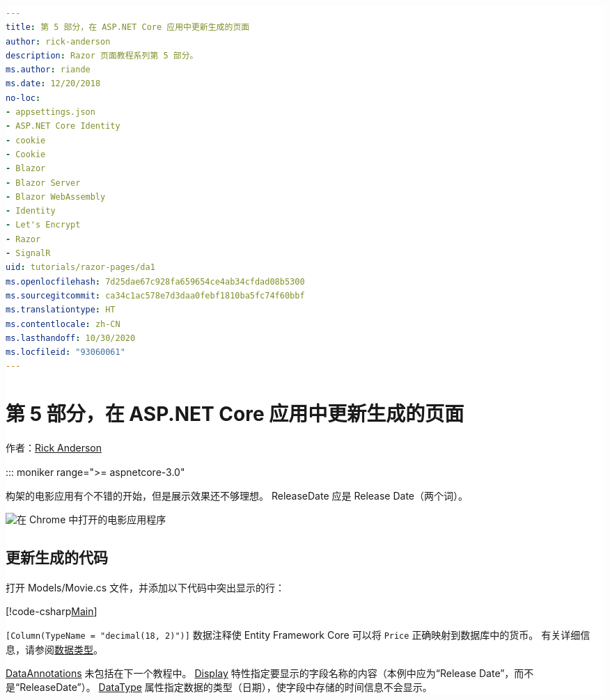 ```yaml
---
title: 第 5 部分，在 ASP.NET Core 应用中更新生成的页面
author: rick-anderson
description: Razor 页面教程系列第 5 部分。
ms.author: riande
ms.date: 12/20/2018
no-loc:
- appsettings.json
- ASP.NET Core Identity
- cookie
- Cookie
- Blazor
- Blazor Server
- Blazor WebAssembly
- Identity
- Let's Encrypt
- Razor
- SignalR
uid: tutorials/razor-pages/da1
ms.openlocfilehash: 7d25dae67c928fa659654ce4ab34cfdad08b5300
ms.sourcegitcommit: ca34c1ac578e7d3daa0febf1810ba5fc74f60bbf
ms.translationtype: HT
ms.contentlocale: zh-CN
ms.lasthandoff: 10/30/2020
ms.locfileid: "93060061"
---
```

# <a name="part-5-update-the-generated-pages-in-an-aspnet-core-app"></a>第 5 部分，在 ASP.NET Core 应用中更新生成的页面

作者：[Rick Anderson](https://twitter.com/RickAndMSFT)

::: moniker range=">= aspnetcore-3.0"

构架的电影应用有个不错的开始，但是展示效果还不够理想。 ReleaseDate 应是 Release Date（两个词）。

![在 Chrome 中打开的电影应用程序](sql/_static/m55.png)

## <a name="update-the-generated-code"></a>更新生成的代码

打开 Models/Movie.cs 文件，并添加以下代码中突出显示的行：

[!code-csharp[Main](~/tutorials/razor-pages/razor-pages-start/sample/RazorPagesMovie30/Models/MovieDateFixed.cs?name=snippet_1&highlight=3,12,17)]

`[Column(TypeName = "decimal(18, 2)")]` 数据注释使 Entity Framework Core 可以将 `Price` 正确映射到数据库中的货币。 有关详细信息，请参阅[数据类型](/ef/core/modeling/relational/data-types)。

[DataAnnotations](/aspnet/mvc/overview/older-versions/mvc-music-store/mvc-music-store-part-6) 未包括在下一个教程中。 [Display](/dotnet/api/microsoft.aspnetcore.mvc.modelbinding.metadata.displaymetadata) 特性指定要显示的字段名称的内容（本例中应为“Release Date”，而不是“ReleaseDate”）。 [DataType](/dotnet/api/microsoft.aspnetcore.mvc.dataannotations.internal.datatypeattributeadapter) 属性指定数据的类型（日期），使字段中存储的时间信息不会显示。
